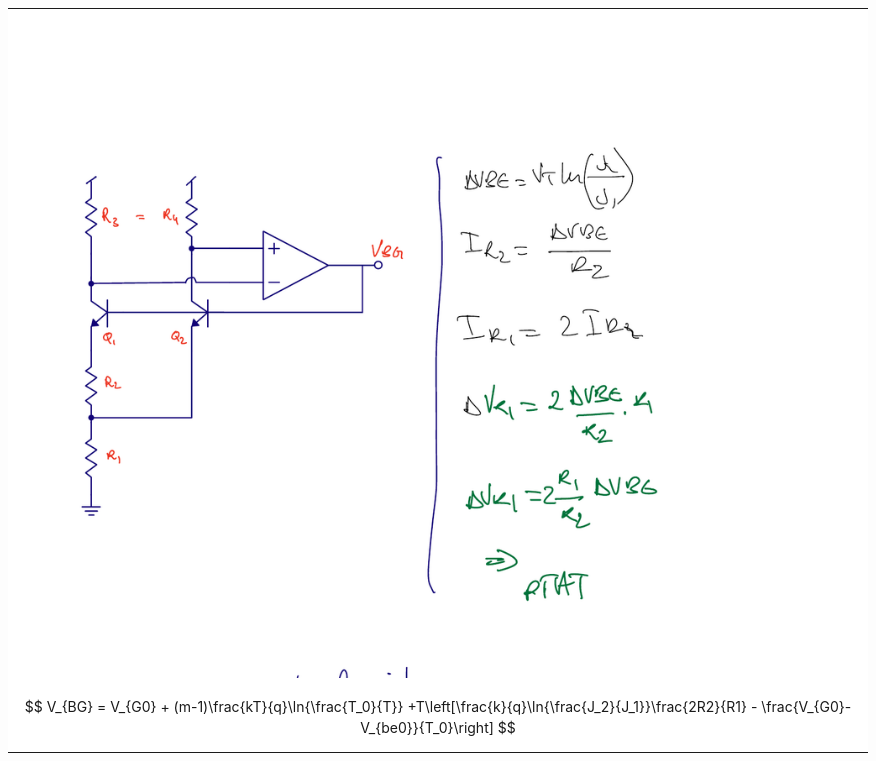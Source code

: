 


---



![left fit](../media/l3_brokaw.pdf) 





$$ V_{BG} = V_{G0} + (m-1)\frac{kT}{q}\ln{\frac{T_0}{T}} +T\left[\frac{k}{q}\ln{\frac{J_2}{J_1}}\frac{2R2}{R1} - \frac{V_{G0}- V_{be0}}{T_0}\right] $$





---


